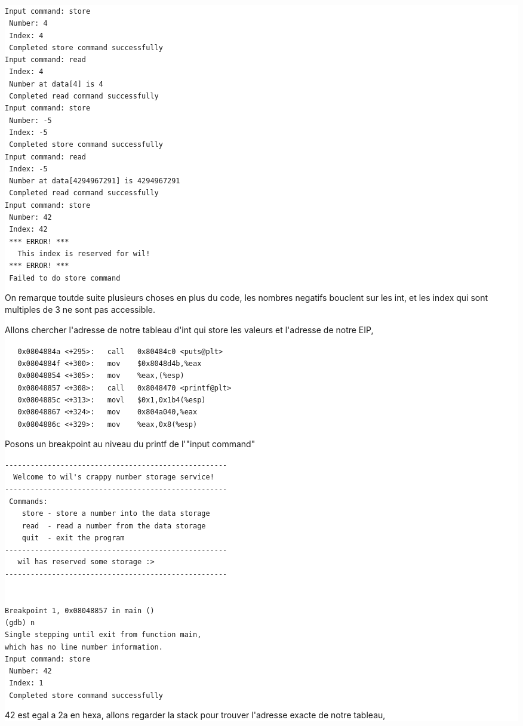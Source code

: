 ```
Input command: store
 Number: 4
 Index: 4
 Completed store command successfully
Input command: read
 Index: 4
 Number at data[4] is 4
 Completed read command successfully
Input command: store
 Number: -5
 Index: -5
 Completed store command successfully
Input command: read
 Index: -5
 Number at data[4294967291] is 4294967291
 Completed read command successfully
Input command: store
 Number: 42
 Index: 42
 *** ERROR! ***
   This index is reserved for wil!
 *** ERROR! ***
 Failed to do store command
```
On remarque toutde suite plusieurs choses en plus du code, les nombres negatifs bouclent sur les int,
et les index qui sont multiples de 3 ne sont pas accessible.

Allons chercher l'adresse de notre tableau d'int qui store les valeurs et l'adresse de notre EIP,
```
   0x0804884a <+295>:	call   0x80484c0 <puts@plt>
   0x0804884f <+300>:	mov    $0x8048d4b,%eax
   0x08048854 <+305>:	mov    %eax,(%esp)
   0x08048857 <+308>:	call   0x8048470 <printf@plt>
   0x0804885c <+313>:	movl   $0x1,0x1b4(%esp)
   0x08048867 <+324>:	mov    0x804a040,%eax
   0x0804886c <+329>:	mov    %eax,0x8(%esp)

```
Posons un breakpoint au niveau du printf de l'"input command"
```
----------------------------------------------------
  Welcome to wil's crappy number storage service!   
----------------------------------------------------
 Commands:                                          
    store - store a number into the data storage    
    read  - read a number from the data storage     
    quit  - exit the program                        
----------------------------------------------------
   wil has reserved some storage :>                 
----------------------------------------------------


Breakpoint 1, 0x08048857 in main ()
(gdb) n
Single stepping until exit from function main,
which has no line number information.
Input command: store
 Number: 42
 Index: 1
 Completed store command successfully

```
42 est egal a 2a en hexa, allons regarder la stack pour trouver l'adresse exacte de notre tableau,